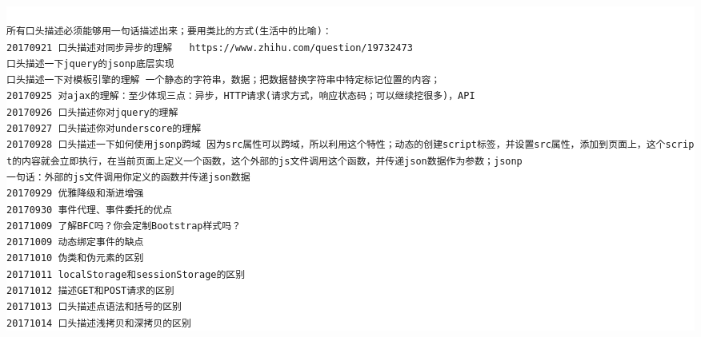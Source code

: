 ```

所有口头描述必须能够用一句话描述出来；要用类比的方式(生活中的比喻)：
20170921 口头描述对同步异步的理解   https://www.zhihu.com/question/19732473
口头描述一下jquery的jsonp底层实现
口头描述一下对模板引擎的理解 一个静态的字符串，数据；把数据替换字符串中特定标记位置的内容；
20170925 对ajax的理解：至少体现三点：异步，HTTP请求(请求方式，响应状态码；可以继续挖很多)，API
20170926 口头描述你对jquery的理解
20170927 口头描述你对underscore的理解
20170928 口头描述一下如何使用jsonp跨域 因为src属性可以跨域，所以利用这个特性；动态的创建script标签，并设置src属性，添加到页面上，这个script的内容就会立即执行，在当前页面上定义一个函数，这个外部的js文件调用这个函数，并传递json数据作为参数；jsonp
一句话：外部的js文件调用你定义的函数并传递json数据
20170929 优雅降级和渐进增强
20170930 事件代理、事件委托的优点
20171009 了解BFC吗？你会定制Bootstrap样式吗？
20171009 动态绑定事件的缺点
20171010 伪类和伪元素的区别
20171011 localStorage和sessionStorage的区别
20171012 描述GET和POST请求的区别
20171013 口头描述点语法和括号的区别
20171014 口头描述浅拷贝和深拷贝的区别
